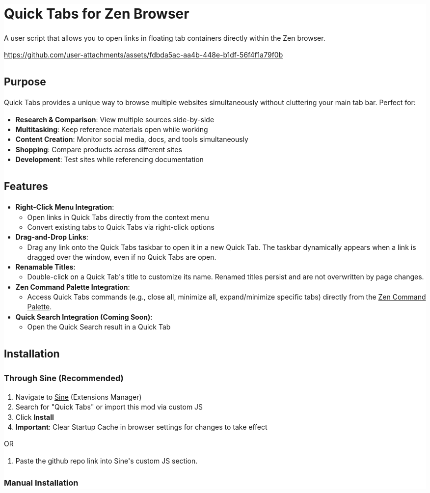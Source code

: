 # Quick Tabs for Zen Browser

A user script that allows you to open links in floating tab containers directly within the Zen browser.



https://github.com/user-attachments/assets/fdbda5ac-aa4b-448e-b1df-56f4f1a79f0b



## Purpose

Quick Tabs provides a unique way to browse multiple websites simultaneously without cluttering your main tab bar. Perfect for:

- **Research & Comparison**: View multiple sources side-by-side
- **Multitasking**: Keep reference materials open while working
- **Content Creation**: Monitor social media, docs, and tools simultaneously
- **Shopping**: Compare products across different sites
- **Development**: Test sites while referencing documentation

## Features

- **Right-Click Menu Integration**:
  - Open links in Quick Tabs directly from the context menu
  - Convert existing tabs to Quick Tabs via right-click options
- **Drag-and-Drop Links**:
  - Drag any link onto the Quick Tabs taskbar to open it in a new Quick Tab. The taskbar dynamically appears when a link is dragged over the window, even if no Quick Tabs are open.
- **Renamable Titles**:
  - Double-click on a Quick Tab's title to customize its name. Renamed titles persist and are not overwritten by page changes.
- **Zen Command Palette Integration**:
  - Access Quick Tabs commands (e.g., close all, minimize all, expand/minimize specific tabs) directly from the [Zen Command Palette](https://github.com/BibekBhusal0/zen-custom-js).
- **Quick Search Integration (Coming Soon)**:
  - Open the Quick Search result in a Quick Tab

## Installation

### Through Sine (Recommended)

1. Navigate to [Sine](https://github.com/CosmoCreeper/Sine) (Extensions Manager)
2. Search for "Quick Tabs" or import this mod via custom JS
3. Click **Install**
4. **Important**: Clear Startup Cache in browser settings for changes to take effect

OR

1. Paste the github repo link into Sine's custom JS section.

### Manual Installation
